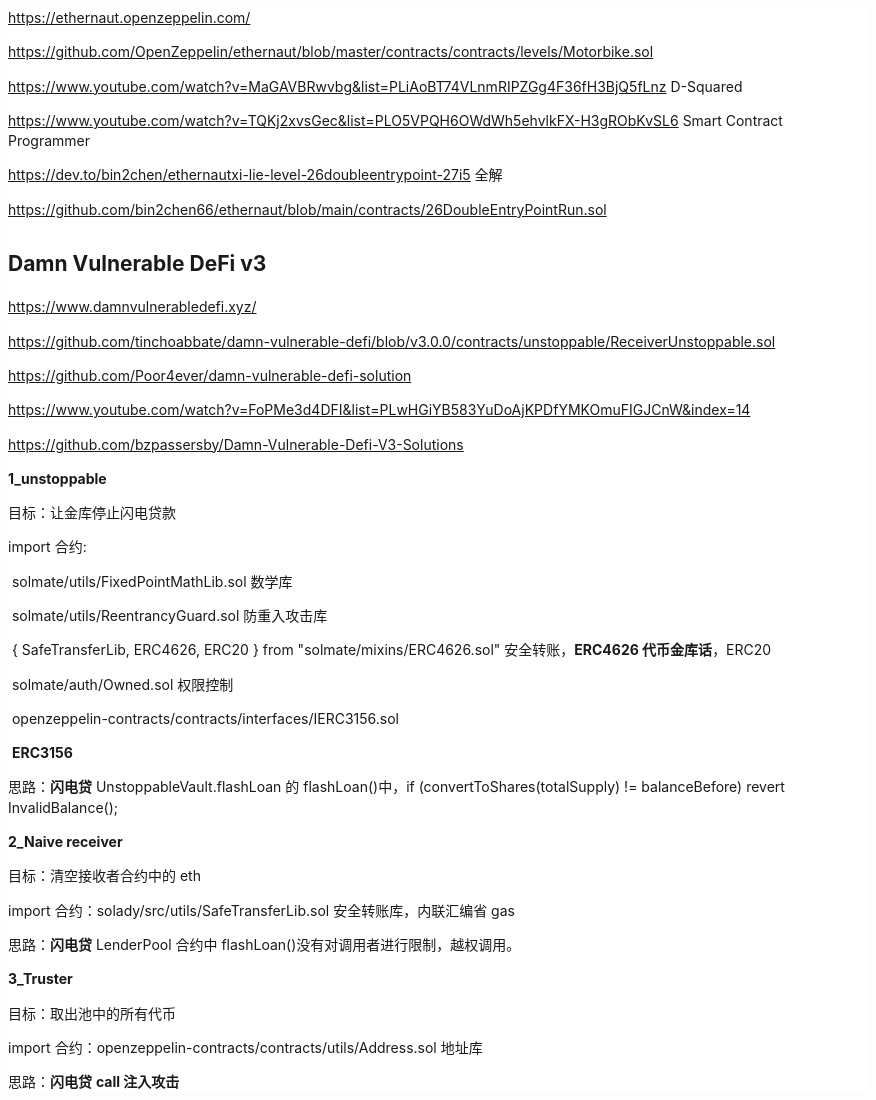 https://ethernaut.openzeppelin.com/

https://github.com/OpenZeppelin/ethernaut/blob/master/contracts/contracts/levels/Motorbike.sol

https://www.youtube.com/watch?v=MaGAVBRwvbg&list=PLiAoBT74VLnmRIPZGg4F36fH3BjQ5fLnz D-Squared

https://www.youtube.com/watch?v=TQKj2xvsGec&list=PLO5VPQH6OWdWh5ehvlkFX-H3gRObKvSL6 Smart Contract Programmer

https://dev.to/bin2chen/ethernautxi-lie-level-26doubleentrypoint-27i5 全解

https://github.com/bin2chen66/ethernaut/blob/main/contracts/26DoubleEntryPointRun.sol

## Damn Vulnerable DeFi v3

https://www.damnvulnerabledefi.xyz/

https://github.com/tinchoabbate/damn-vulnerable-defi/blob/v3.0.0/contracts/unstoppable/ReceiverUnstoppable.sol

https://github.com/Poor4ever/damn-vulnerable-defi-solution

https://www.youtube.com/watch?v=FoPMe3d4DFI&list=PLwHGiYB583YuDoAjKPDfYMKOmuFIGJCnW&index=14

https://github.com/bzpassersby/Damn-Vulnerable-Defi-V3-Solutions

**1_unstoppable**

目标：让金库停止闪电贷款

import 合约:

​ solmate/utils/FixedPointMathLib.sol 数学库

​ solmate/utils/ReentrancyGuard.sol 防重入攻击库

​ { SafeTransferLib, ERC4626, ERC20 } from "solmate/mixins/ERC4626.sol" 安全转账，**ERC4626 代币金库话**，ERC20

​ solmate/auth/Owned.sol 权限控制

​ openzeppelin-contracts/contracts/interfaces/IERC3156.sol

​ **ERC3156**

思路：**闪电贷** UnstoppableVault.flashLoan 的 flashLoan()中，if (convertToShares(totalSupply) != balanceBefore) revert InvalidBalance();

**2_Naive receiver**

目标：清空接收者合约中的 eth

import 合约：solady/src/utils/SafeTransferLib.sol 安全转账库，内联汇编省 gas

思路：**闪电贷** LenderPool 合约中 flashLoan()没有对调用者进行限制，越权调用。

**3_Truster**

目标：取出池中的所有代币

import 合约：openzeppelin-contracts/contracts/utils/Address.sol 地址库

思路：**闪电贷** **call 注入攻击**
